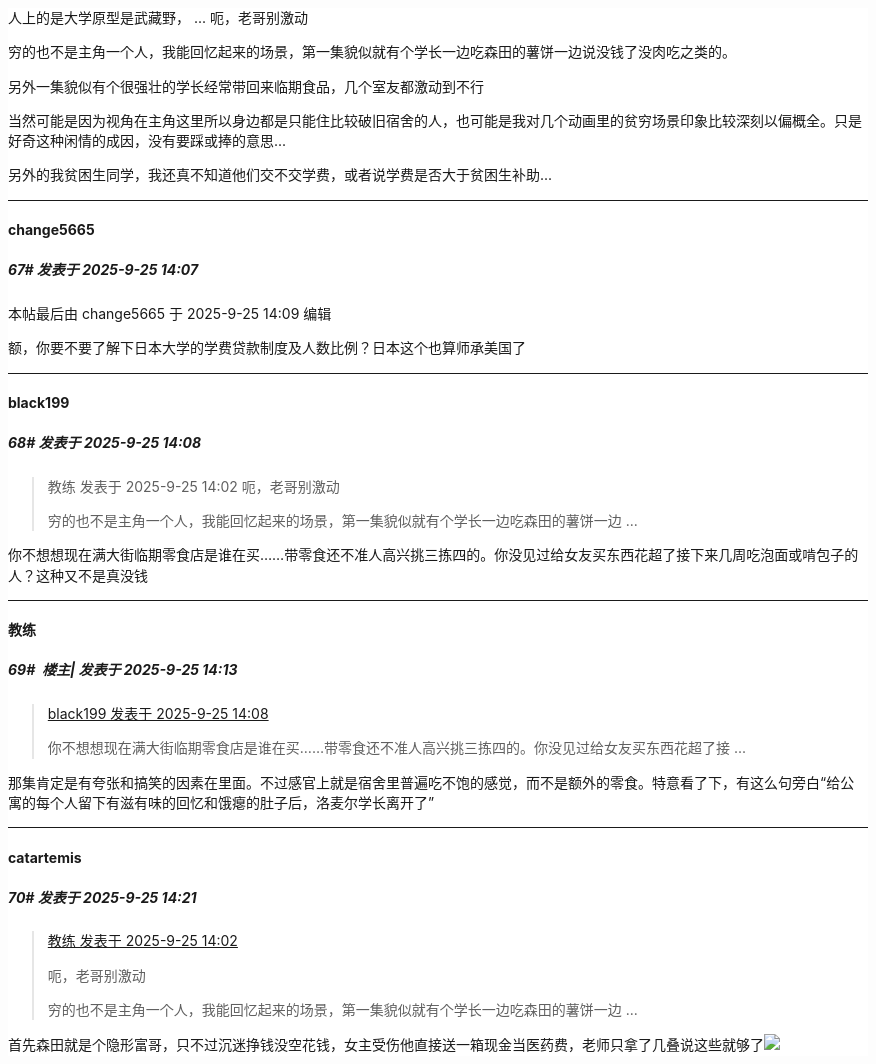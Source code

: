 人上的是大学原型是武藏野， ...</blockquote>
呃，老哥别激动

穷的也不是主角一个人，我能回忆起来的场景，第一集貌似就有个学长一边吃森田的薯饼一边说没钱了没肉吃之类的。

另外一集貌似有个很强壮的学长经常带回来临期食品，几个室友都激动到不行

当然可能是因为视角在主角这里所以身边都是只能住比较破旧宿舍的人，也可能是我对几个动画里的贫穷场景印象比较深刻以偏概全。只是好奇这种闲情的成因，没有要踩或捧的意思...

另外的我贫困生同学，我还真不知道他们交不交学费，或者说学费是否大于贫困生补助...


*****

####  change5665  
##### 67#       发表于 2025-9-25 14:07

 本帖最后由 change5665 于 2025-9-25 14:09 编辑 

额，你要不要了解下日本大学的学费贷款制度及人数比例？日本这个也算师承美国了

*****

####  black199  
##### 68#       发表于 2025-9-25 14:08

<blockquote>教练 发表于 2025-9-25 14:02
呃，老哥别激动

穷的也不是主角一个人，我能回忆起来的场景，第一集貌似就有个学长一边吃森田的薯饼一边 ...</blockquote>
你不想想现在满大街临期零食店是谁在买……带零食还不准人高兴挑三拣四的。你没见过给女友买东西花超了接下来几周吃泡面或啃包子的人？这种又不是真没钱


*****

####  教练  
##### 69#         楼主| 发表于 2025-9-25 14:13

<blockquote><a href="httphttps://stage1st.com/2b/forum.php?mod=redirect&amp;goto=findpost&amp;pid=68487010&amp;ptid=2262927" target="_blank">black199 发表于 2025-9-25 14:08</a>

你不想想现在满大街临期零食店是谁在买……带零食还不准人高兴挑三拣四的。你没见过给女友买东西花超了接 ...</blockquote>
那集肯定是有夸张和搞笑的因素在里面。不过感官上就是宿舍里普遍吃不饱的感觉，而不是额外的零食。特意看了下，有这么句旁白“给公寓的每个人留下有滋有味的回忆和饿瘪的肚子后，洛麦尔学长离开了”


*****

####  catartemis  
##### 70#       发表于 2025-9-25 14:21

<blockquote><a href="httphttps://stage1st.com/2b/forum.php?mod=redirect&amp;goto=findpost&amp;pid=68486973&amp;ptid=2262927" target="_blank">教练 发表于 2025-9-25 14:02</a>

呃，老哥别激动

穷的也不是主角一个人，我能回忆起来的场景，第一集貌似就有个学长一边吃森田的薯饼一边 ...</blockquote>
首先森田就是个隐形富哥，只不过沉迷挣钱没空花钱，女主受伤他直接送一箱现金当医药费，老师只拿了几叠说这些就够了<img src="https://static.stage1st.com/image/smiley/face2017/003.png" referrerpolicy="no-referrer">
